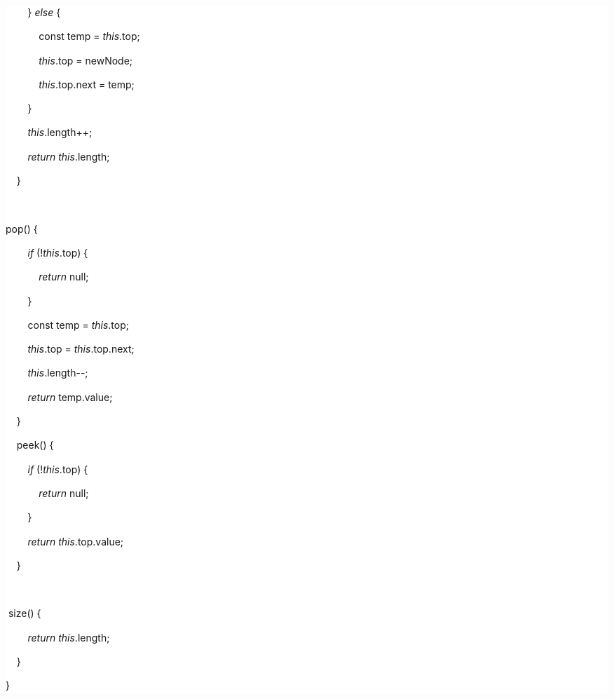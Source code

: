         } *else* {

            const temp = *this*.top;

            *this*.top = newNode;

            *this*.top.next = temp;

        }

        *this*.length++;

        *return* *this*.length;

    }

    

pop() {

        *if* (!*this*.top) {

            *return* null;

        }

        const temp = *this*.top;

        *this*.top = *this*.top.next;

        *this*.length\--;

        *return* temp.value;

    }

    peek() {

        *if* (!*this*.top) {

            *return* null;

        }

        *return* *this*.top.value;

    }

   

 size() {

        *return* *this*.length;

    }

}
